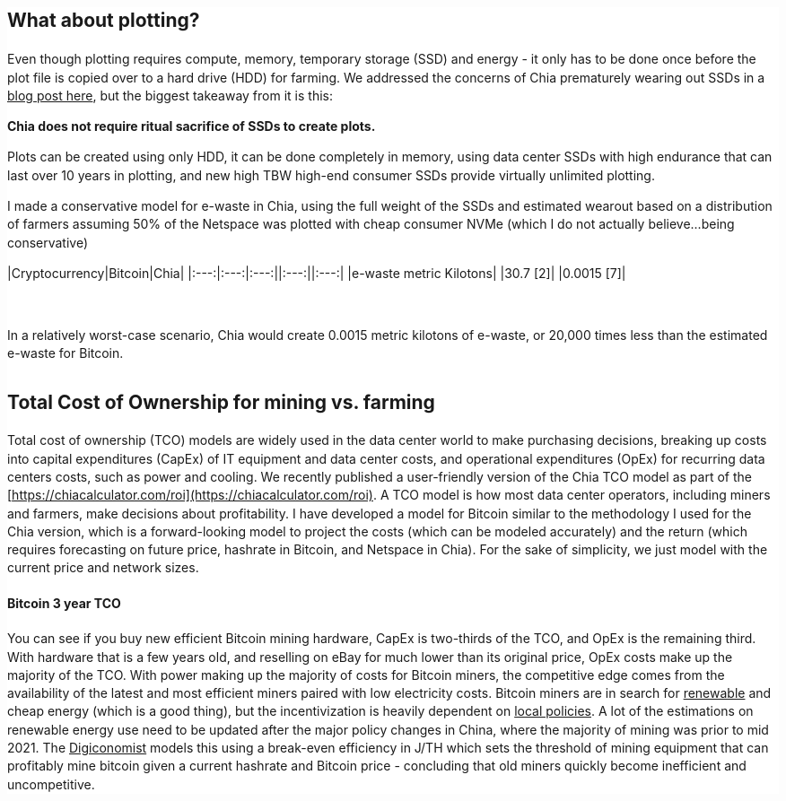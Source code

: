 ## What about plotting?

Even though plotting requires compute, memory, temporary storage (SSD) and energy - it only has to be done once before the plot file is copied over to a hard drive (HDD) for farming. We addressed the concerns of Chia prematurely wearing out SSDs in a [blog post here](https://www.chia.net/2021/08/03/chia-and-ssd-endurance-big-progress-less-waste.html), but the biggest takeaway from it is this:

**Chia does not require ritual sacrifice of SSDs to create plots.**

Plots can be created using only HDD, it can be done completely in memory, using data center SSDs with high endurance that can last over 10 years in plotting, and new high TBW high-end consumer SSDs provide virtually unlimited plotting.

I made a conservative model for e-waste in Chia, using the full weight of the SSDs and estimated wearout based on a distribution of farmers assuming 50% of the Netspace was plotted with cheap consumer NVMe (which I do not actually believe...being conservative)

|Cryptocurrency|Bitcoin|Chia|
|:---:|:---:|:---:||:---:||:---:|
|e-waste metric Kilotons|  |30.7 [2]|  |0.0015 [7]|

<br />

In a relatively worst-case scenario, Chia would create 0.0015 metric kilotons of e-waste, or 20,000 times less than the estimated e-waste for Bitcoin.

## Total Cost of Ownership for mining vs. farming

Total cost of ownership (TCO) models are widely used in the data center world to make purchasing decisions, breaking up costs into capital expenditures (CapEx) of IT equipment and data center costs, and operational expenditures (OpEx) for recurring data centers costs, such as power and cooling. We recently published a user-friendly version of the Chia TCO model as part of the [https://chiacalculator.com/roi](https://chiacalculator.com/roi). A TCO model is how most data center operators, including miners and farmers, make decisions about profitability. I have developed a model for Bitcoin similar to the methodology I used for the Chia version, which is a forward-looking model to project the costs (which can be modeled accurately) and the return (which requires forecasting on future price, hashrate in Bitcoin, and Netspace in Chia). For the sake of simplicity, we just model with the current price and network sizes.

#### Bitcoin 3 year TCO

You can see if you buy new efficient Bitcoin mining hardware, CapEx is two-thirds of the TCO, and OpEx is the remaining third. With hardware that is a few years old, and reselling on eBay for much lower than its original price, OpEx costs make up the majority of the TCO. With power making up the majority of costs for Bitcoin miners, the competitive edge comes from the availability of the latest and most efficient miners paired with low electricity costs. Bitcoin miners are in search for [renewable](https://nydig.com/wp-content/uploads/2021/09/NYDIG-Bitcoin-Net-Zero.pdf) and cheap energy (which is a good thing), but the incentivization is heavily dependent on [local policies](https://niccarter.info/wp-content/uploads/txsummit_nc_oct08.pdf). A lot of the estimations on renewable energy use need to be updated after the major policy changes in China, where the majority of mining was prior to mid 2021. The [Digiconomist](https://digiconomist.net/bitcoin-energy-consumption) models this using a break-even efficiency in J/TH which sets the threshold of mining equipment that can profitably mine bitcoin given a current hashrate and Bitcoin price - concluding that old miners quickly become inefficient and uncompetitive.
